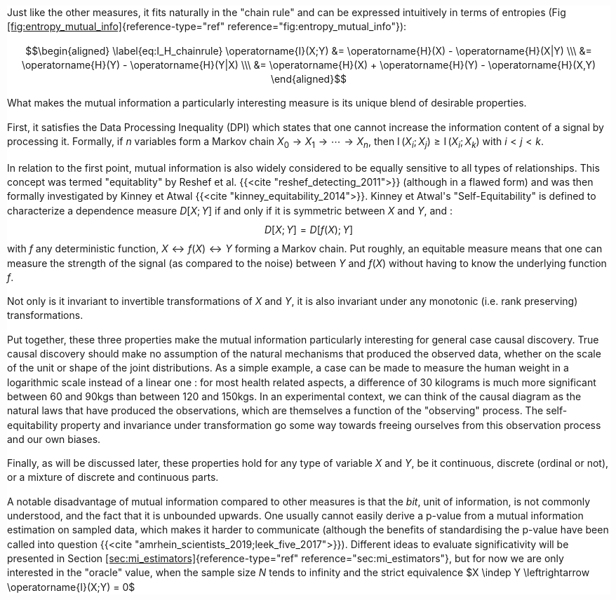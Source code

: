 Just like the other measures, it fits naturally in the \"chain rule\"
and can be expressed intuitively in terms of entropies (Fig
[\[fig:entropy_mutual_info\]](#fig:entropy_mutual_info){reference-type="ref"
reference="fig:entropy_mutual_info"}):

$$\begin{aligned} \label{eq:I_H_chainrule}
    \operatorname{I}(X;Y) &= \operatorname{H}(X) - \operatorname{H}(X|Y) \\\
             &= \operatorname{H}(Y) - \operatorname{H}(Y|X) \\\
             &= \operatorname{H}(X) + \operatorname{H}(Y) - \operatorname{H}(X,Y)
\end{aligned}$$

What makes the mutual information a particularly interesting measure is
its unique blend of desirable properties.

First, it satisfies the Data Processing Inequality (DPI) which states
that one cannot increase the information content of a signal by
processing it. Formally, if $n$ variables form a Markov chain
$X_0 \rightarrow X_1 \rightarrow \cdots \rightarrow X_n$, then
$\operatorname{I}(X_i;X_j) \ge \operatorname{I}(X_i; X_k)$ with
$i < j < k$.

In relation to the first point, mutual information is also widely
considered to be equally sensitive to all types of relationships. This
concept was termed \"equitablity\" by Reshef et al.
{{<cite "reshef_detecting_2011">}} (although in a flawed form) and was then
formally investigated by Kinney et Atwal {{<cite "kinney_equitability_2014">}}.
Kinney et Atwal's \"Self-Equitability\" is defined to characterize a
dependence measure $D[X;Y]$ if and only if it is symmetric between $X$
and $Y$, and : $$D[X;Y] = D[f(X);Y]$$ with $f$ any deterministic
function, $X \leftrightarrow f(X) \leftrightarrow Y$ forming a Markov
chain. Put roughly, an equitable measure means that one can measure the
strength of the signal (as compared to the noise) between $Y$ and $f(X)$
without having to know the underlying function $f$.

Not only is it invariant to invertible transformations of $X$ and $Y$,
it is also invariant under any monotonic (i.e. rank preserving)
transformations.

Put together, these three properties make the mutual information particularly interesting for general case causal discovery. True causal discovery should make no assumption of the natural mechanisms that produced the observed data, whether on the scale of the unit or shape of the joint distributions. As a simple example, a case can be made to measure the human weight in a logarithmic scale instead of a linear one : for most health related aspects, a difference of 30 kilograms is much more significant between 60 and 90kgs than between 120 and 150kgs.
In an experimental context, we can think of the causal diagram as the
natural laws that have produced the observations, which are themselves a
function of the \"observing\" process. The self-equitability property
and invariance under transformation go some way towards freeing
ourselves from this observation process and our own biases.

Finally, as will be discussed later, these properties hold for any type
of variable $X$ and $Y$, be it continuous, discrete (ordinal or not), or
a mixture of discrete and continuous parts.

A notable disadvantage of mutual information compared to other measures
is that the *bit*, unit of information, is not commonly understood, and
the fact that it is unbounded upwards. One usually cannot easily derive
a p-value from a mutual information estimation on sampled data, which
makes it harder to communicate (although the benefits of standardising
the p-value have been called into question
{{<cite "amrhein_scientists_2019;leek_five_2017">}}). Different ideas to
evaluate significativity will be presented in Section
[\[sec:mi_estimators\]](#sec:mi_estimators){reference-type="ref"
reference="sec:mi_estimators"}, but for now we are only interested in
the \"oracle\" value, when the sample size $N$ tends to infinity and the
strict equivalence
$X \indep Y \leftrightarrow \operatorname{I}(X;Y) = 0$